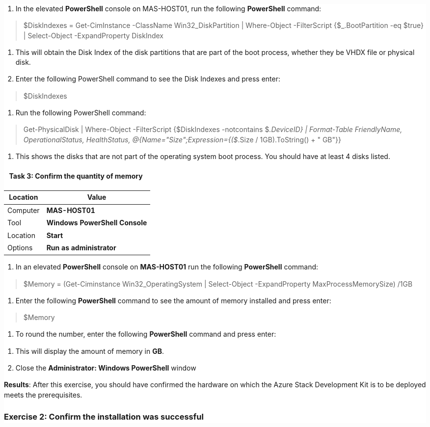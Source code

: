 1.  In the elevated **PowerShell** console on MAS-HOST01, run the following
    **PowerShell** command:

>   \$DiskIndexes = Get-CimInstance -ClassName Win32_DiskPartition \|
>   Where-Object -FilterScript {\$_.BootPartition -eq \$true} \| Select-Object
>   -ExpandProperty DiskIndex

1.  This will obtain the Disk Index of the disk partitions that are part of the
    boot process, whether they be VHDX file or physical disk.

2.  Enter the following PowerShell command to see the Disk Indexes and press
    enter:

>   \$DiskIndexes

1.  Run the following PowerShell command:

>   Get-PhysicalDisk \| Where-Object -FilterScript {\$DiskIndexes -notcontains
>   \$*.DeviceID} \| Format-Table FriendlyName, OperationalStatus, HealthStatus,
>   \@{Name="Size";Expression={(\$*.Size / 1GB).ToString() + " GB"}}

1.  This shows the disks that are not part of the operating system boot process.
    You should have at least 4 disks listed.

####   Task 3: Confirm the quantity of memory

| Location | Value                          |
|----------|--------------------------------|
| Computer | **MAS-HOST01**                 |
| Tool     | **Windows PowerShell Console** |
| Location | **Start**                      |
| Options  | **Run as administrator**       |

1.  In an elevated **PowerShell** console on **MAS-HOST01** run the following
    **PowerShell** command:

>   \$Memory = (Get-Ciminstance Win32_OperatingSystem \| Select-Object
>   -ExpandProperty MaxProcessMemorySize) /1GB

1.  Enter the following **PowerShell** command to see the amount of memory
    installed and press enter:

>   \$Memory

1.  To round the number, enter the following **PowerShell** command and press
    enter:

[math]::Round(\$Memory,0)

1.  This will display the amount of memory in **GB**.

2.  Close the **Administrator: Windows PowerShell** window

**Results**: After this exercise, you should have confirmed the hardware on
which the Azure Stack Development Kit is to be deployed meets the prerequisites.

### Exercise 2: Confirm the installation was successful
